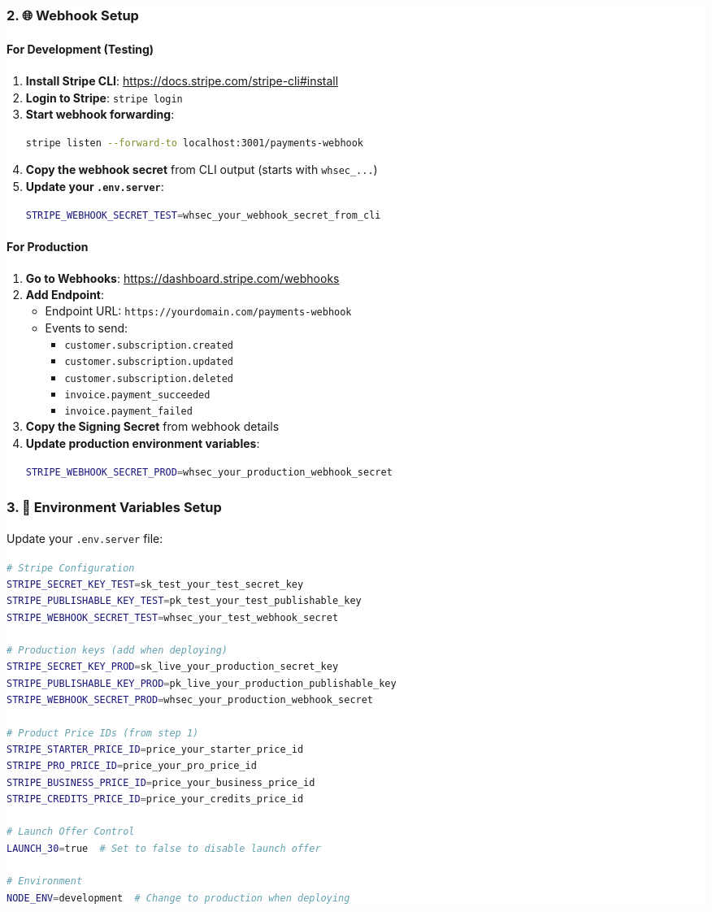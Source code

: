 ### 2. 🌐 Webhook Setup

#### For Development (Testing)
1. **Install Stripe CLI**: https://docs.stripe.com/stripe-cli#install
2. **Login to Stripe**: `stripe login`
3. **Start webhook forwarding**:
   ```bash
   stripe listen --forward-to localhost:3001/payments-webhook
   ```
4. **Copy the webhook secret** from CLI output (starts with `whsec_...`)
5. **Update your `.env.server`**:
   ```bash
   STRIPE_WEBHOOK_SECRET_TEST=whsec_your_webhook_secret_from_cli
   ```

#### For Production
1. **Go to Webhooks**: https://dashboard.stripe.com/webhooks
2. **Add Endpoint**:
   - Endpoint URL: `https://yourdomain.com/payments-webhook`
   - Events to send:
     - `customer.subscription.created`
     - `customer.subscription.updated`
     - `customer.subscription.deleted`
     - `invoice.payment_succeeded`
     - `invoice.payment_failed`
3. **Copy the Signing Secret** from webhook details
4. **Update production environment variables**:
   ```bash
   STRIPE_WEBHOOK_SECRET_PROD=whsec_your_production_webhook_secret
   ```

### 3. 📝 Environment Variables Setup

Update your `.env.server` file:

```bash
# Stripe Configuration
STRIPE_SECRET_KEY_TEST=sk_test_your_test_secret_key
STRIPE_PUBLISHABLE_KEY_TEST=pk_test_your_test_publishable_key
STRIPE_WEBHOOK_SECRET_TEST=whsec_your_test_webhook_secret

# Production keys (add when deploying)
STRIPE_SECRET_KEY_PROD=sk_live_your_production_secret_key
STRIPE_PUBLISHABLE_KEY_PROD=pk_live_your_production_publishable_key
STRIPE_WEBHOOK_SECRET_PROD=whsec_your_production_webhook_secret

# Product Price IDs (from step 1)
STRIPE_STARTER_PRICE_ID=price_your_starter_price_id
STRIPE_PRO_PRICE_ID=price_your_pro_price_id
STRIPE_BUSINESS_PRICE_ID=price_your_business_price_id
STRIPE_CREDITS_PRICE_ID=price_your_credits_price_id

# Launch Offer Control
LAUNCH_30=true  # Set to false to disable launch offer

# Environment
NODE_ENV=development  # Change to production when deploying
```
